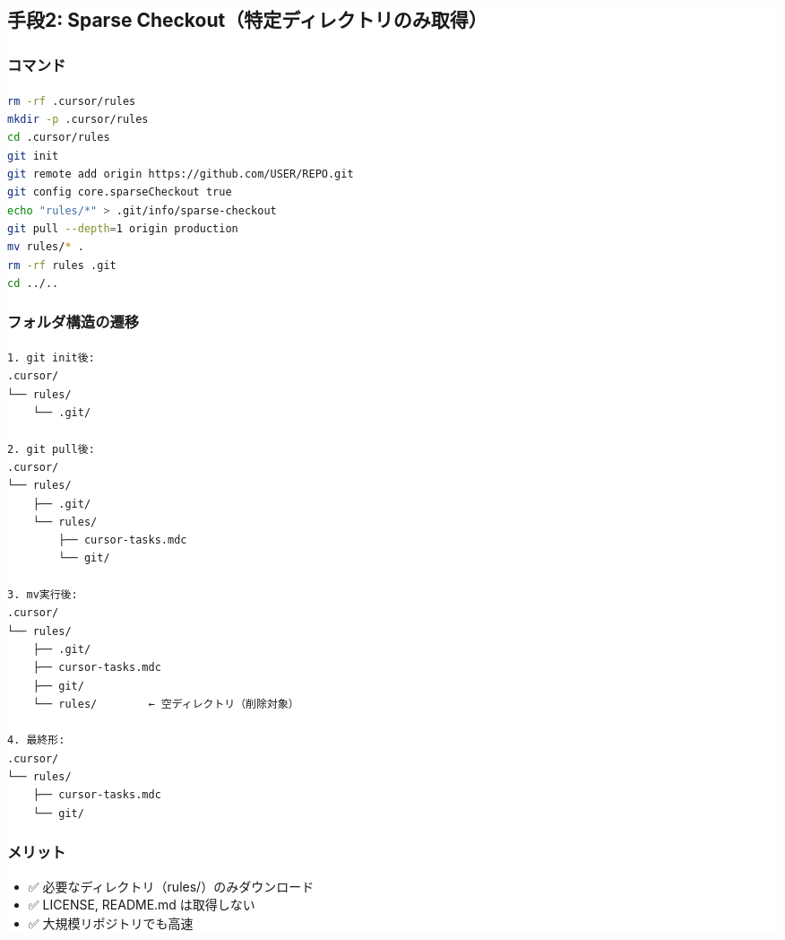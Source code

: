 
## 手段2: Sparse Checkout（特定ディレクトリのみ取得）

### コマンド
```bash
rm -rf .cursor/rules
mkdir -p .cursor/rules
cd .cursor/rules
git init
git remote add origin https://github.com/USER/REPO.git
git config core.sparseCheckout true
echo "rules/*" > .git/info/sparse-checkout
git pull --depth=1 origin production
mv rules/* .
rm -rf rules .git
cd ../..
```

### フォルダ構造の遷移
```
1. git init後:
.cursor/
└── rules/
    └── .git/

2. git pull後:
.cursor/
└── rules/
    ├── .git/
    └── rules/
        ├── cursor-tasks.mdc
        └── git/

3. mv実行後:
.cursor/
└── rules/
    ├── .git/
    ├── cursor-tasks.mdc
    ├── git/
    └── rules/        ← 空ディレクトリ（削除対象）

4. 最終形:
.cursor/
└── rules/
    ├── cursor-tasks.mdc
    └── git/
```

### メリット
- ✅ 必要なディレクトリ（rules/）のみダウンロード
- ✅ LICENSE, README.md は取得しない
- ✅ 大規模リポジトリでも高速
